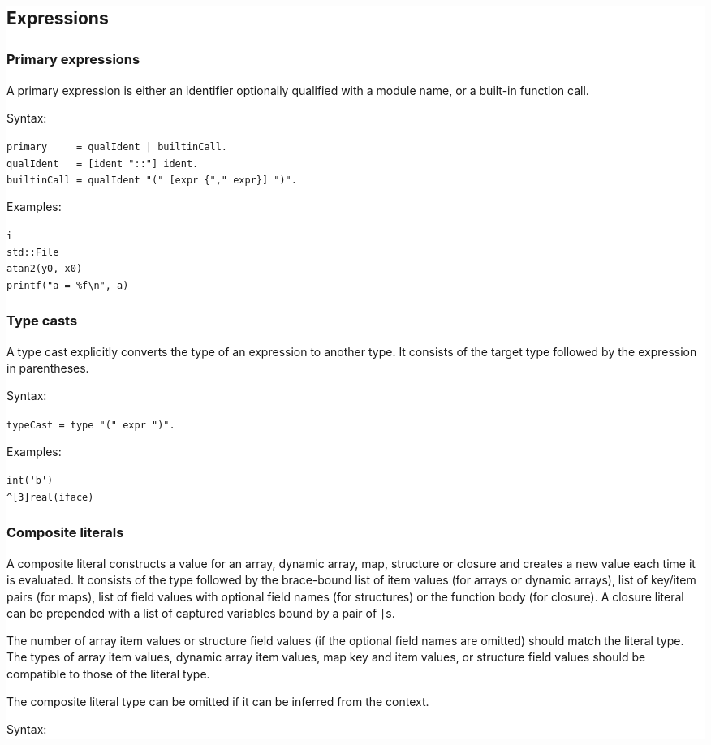 ## Expressions

### Primary expressions

A primary expression is either an identifier optionally qualified with a module name, or a built-in function call.

Syntax:

```
primary     = qualIdent | builtinCall.
qualIdent   = [ident "::"] ident.
builtinCall = qualIdent "(" [expr {"," expr}] ")".
```

Examples:

```
i
std::File
atan2(y0, x0)
printf("a = %f\n", a)
```

### Type casts

A type cast explicitly converts the type of an expression to another type. It consists of the target type followed by the expression in parentheses.

Syntax:

```
typeCast = type "(" expr ")".
```

Examples:

```
int('b')
^[3]real(iface)
```

### Composite literals

A composite literal constructs a value for an array, dynamic array, map, structure or closure and creates a new value each time it is evaluated. It consists of the type followed by the brace-bound list of item values (for arrays or dynamic arrays), list of key/item pairs (for maps), list of field values with optional field names (for structures) or the function body (for closure). A closure literal can be prepended with a list of captured variables bound by a pair of `|`s.

The number of array item values or structure field values (if the optional field names are omitted) should match the literal type. The types of array item values, dynamic array item values, map key and item values, or structure field values should be compatible to those of the literal type.

The composite literal type can be omitted if it can be inferred from the context.

Syntax:
